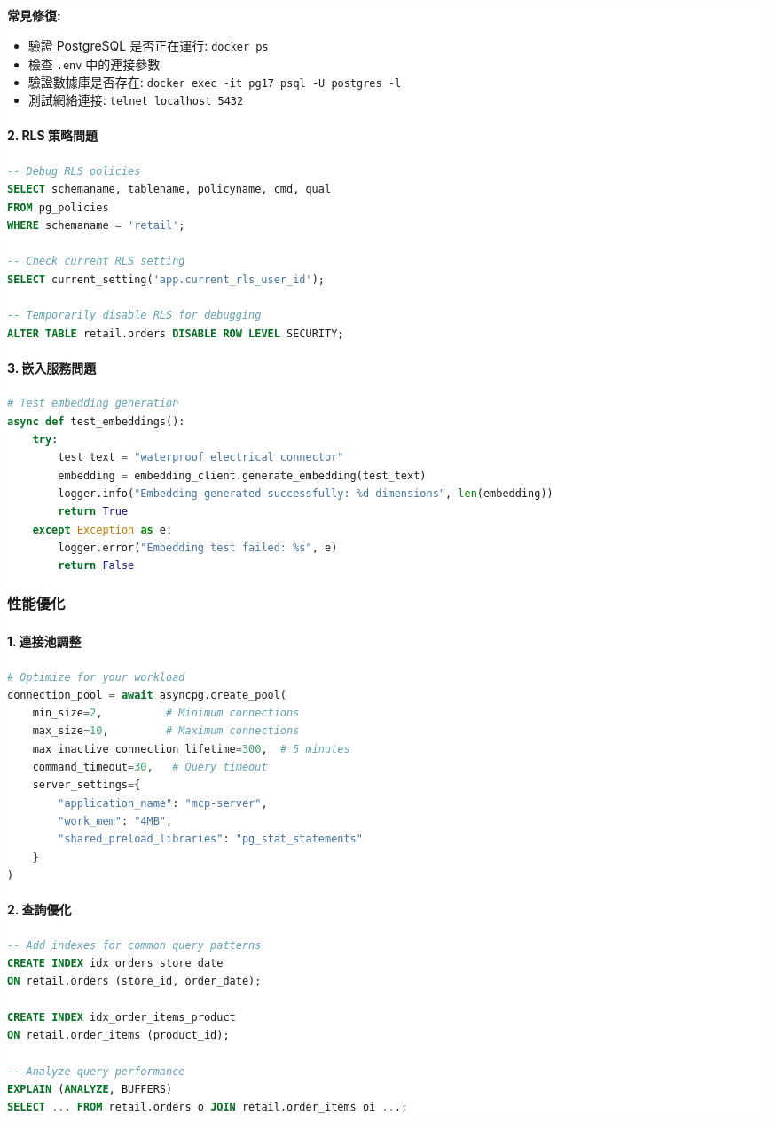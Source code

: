 **常見修復:**
- 驗證 PostgreSQL 是否正在運行: `docker ps`
- 檢查 `.env` 中的連接參數
- 驗證數據庫是否存在: `docker exec -it pg17 psql -U postgres -l`
- 測試網絡連接: `telnet localhost 5432`

#### 2. **RLS 策略問題**
```sql
-- Debug RLS policies
SELECT schemaname, tablename, policyname, cmd, qual 
FROM pg_policies 
WHERE schemaname = 'retail';

-- Check current RLS setting
SELECT current_setting('app.current_rls_user_id');

-- Temporarily disable RLS for debugging
ALTER TABLE retail.orders DISABLE ROW LEVEL SECURITY;
```

#### 3. **嵌入服務問題**
```python
# Test embedding generation
async def test_embeddings():
    try:
        test_text = "waterproof electrical connector"
        embedding = embedding_client.generate_embedding(test_text)
        logger.info("Embedding generated successfully: %d dimensions", len(embedding))
        return True
    except Exception as e:
        logger.error("Embedding test failed: %s", e)
        return False
```

### 性能優化

#### 1. **連接池調整**
```python
# Optimize for your workload
connection_pool = await asyncpg.create_pool(
    min_size=2,          # Minimum connections
    max_size=10,         # Maximum connections  
    max_inactive_connection_lifetime=300,  # 5 minutes
    command_timeout=30,   # Query timeout
    server_settings={
        "application_name": "mcp-server",
        "work_mem": "4MB",
        "shared_preload_libraries": "pg_stat_statements"
    }
)
```

#### 2. **查詢優化**
```sql
-- Add indexes for common query patterns
CREATE INDEX idx_orders_store_date 
ON retail.orders (store_id, order_date);

CREATE INDEX idx_order_items_product 
ON retail.order_items (product_id);

-- Analyze query performance
EXPLAIN (ANALYZE, BUFFERS) 
SELECT ... FROM retail.orders o JOIN retail.order_items oi ...;
```
